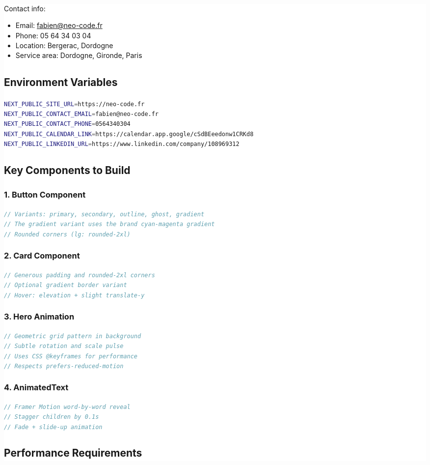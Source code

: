 Contact info:

- Email: fabien@neo-code.fr
- Phone: 05 64 34 03 04
- Location: Bergerac, Dordogne
- Service area: Dordogne, Gironde, Paris

## Environment Variables

```bash
NEXT_PUBLIC_SITE_URL=https://neo-code.fr
NEXT_PUBLIC_CONTACT_EMAIL=fabien@neo-code.fr
NEXT_PUBLIC_CONTACT_PHONE=0564340304
NEXT_PUBLIC_CALENDAR_LINK=https://calendar.app.google/cSdBEeedonw1CRKd8
NEXT_PUBLIC_LINKEDIN_URL=https://www.linkedin.com/company/108969312
```

## Key Components to Build

### 1. Button Component

```typescript
// Variants: primary, secondary, outline, ghost, gradient
// The gradient variant uses the brand cyan-magenta gradient
// Rounded corners (lg: rounded-2xl)
```

### 2. Card Component

```typescript
// Generous padding and rounded-2xl corners
// Optional gradient border variant
// Hover: elevation + slight translate-y
```

### 3. Hero Animation

```typescript
// Geometric grid pattern in background
// Subtle rotation and scale pulse
// Uses CSS @keyframes for performance
// Respects prefers-reduced-motion
```

### 4. AnimatedText

```typescript
// Framer Motion word-by-word reveal
// Stagger children by 0.1s
// Fade + slide-up animation
```

## Performance Requirements
